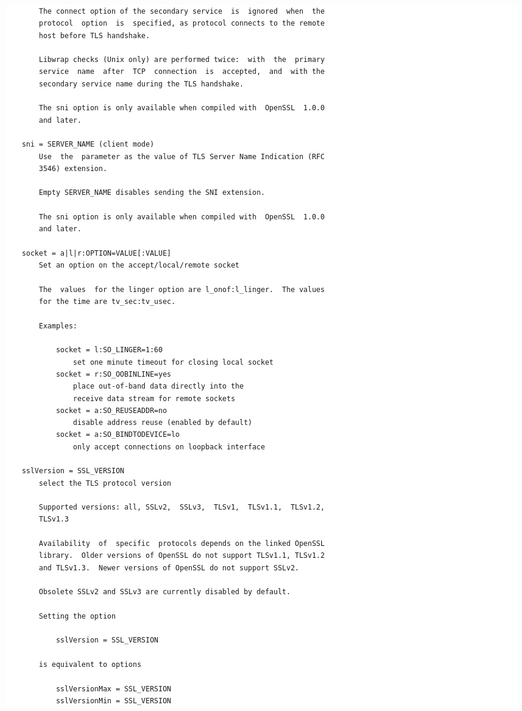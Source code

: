             The connect option of the secondary service  is  ignored  when  the
            protocol  option  is  specified, as protocol connects to the remote
            host before TLS handshake.
 
            Libwrap checks (Unix only) are performed twice:  with  the  primary
            service  name  after  TCP  connection  is  accepted,  and  with the
            secondary service name during the TLS handshake.
 
            The sni option is only available when compiled with  OpenSSL  1.0.0
            and later.
 
        sni = SERVER_NAME (client mode)
            Use  the  parameter as the value of TLS Server Name Indication (RFC
            3546) extension.
 
            Empty SERVER_NAME disables sending the SNI extension.
 
            The sni option is only available when compiled with  OpenSSL  1.0.0
            and later.
 
        socket = a|l|r:OPTION=VALUE[:VALUE]
            Set an option on the accept/local/remote socket
 
            The  values  for the linger option are l_onof:l_linger.  The values
            for the time are tv_sec:tv_usec.
 
            Examples:
 
                socket = l:SO_LINGER=1:60
                    set one minute timeout for closing local socket
                socket = r:SO_OOBINLINE=yes
                    place out-of-band data directly into the
                    receive data stream for remote sockets
                socket = a:SO_REUSEADDR=no
                    disable address reuse (enabled by default)
                socket = a:SO_BINDTODEVICE=lo
                    only accept connections on loopback interface
 
        sslVersion = SSL_VERSION
            select the TLS protocol version
 
            Supported versions: all, SSLv2,  SSLv3,  TLSv1,  TLSv1.1,  TLSv1.2,
            TLSv1.3
 
            Availability  of  specific  protocols depends on the linked OpenSSL
            library.  Older versions of OpenSSL do not support TLSv1.1, TLSv1.2
            and TLSv1.3.  Newer versions of OpenSSL do not support SSLv2.
 
            Obsolete SSLv2 and SSLv3 are currently disabled by default.
 
            Setting the option
 
                sslVersion = SSL_VERSION
 
            is equivalent to options
 
                sslVersionMax = SSL_VERSION
                sslVersionMin = SSL_VERSION
 